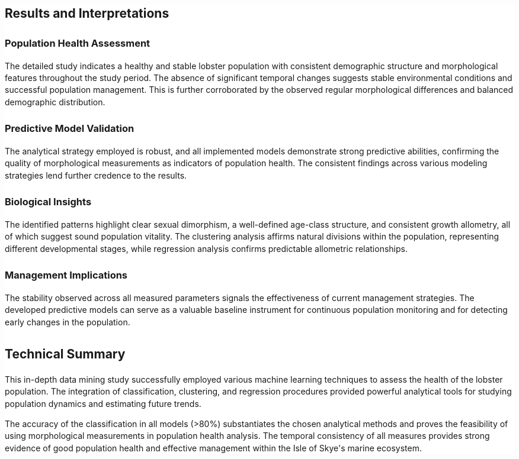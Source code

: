 <h2> Results and Interpretations</h2>
<h3>Population Health Assessment</h3>
<p>
    The detailed study indicates a healthy and stable lobster population with consistent demographic structure and morphological features throughout the study period. The absence of significant temporal changes suggests stable environmental conditions and successful population management. This is further corroborated by the observed regular morphological differences and balanced demographic distribution.
</p>

<h3>Predictive Model Validation</h3>
<p>
    The analytical strategy employed is robust, and all implemented models demonstrate strong predictive abilities, confirming the quality of morphological measurements as indicators of population health. The consistent findings across various modeling strategies lend further credence to the results. 
</p>



<h3>Biological Insights</h3>
<p>
    The identified patterns highlight clear sexual dimorphism, a well-defined age-class structure, and consistent growth allometry, all of which suggest sound population vitality. The clustering analysis affirms natural divisions within the population, representing different developmental stages, while regression analysis confirms predictable allometric relationships. 
</p>



<h3>Management Implications</h3>
<p>
    The stability observed across all measured parameters signals the effectiveness of current management strategies. The developed predictive models can serve as a valuable baseline instrument for continuous population monitoring and for detecting early changes in the population. 
</p>



<h2> Technical Summary</h2>
<p>
    This in-depth data mining study successfully employed various machine learning techniques to assess the health of the lobster population. The integration of classification, clustering, and regression procedures provided powerful analytical tools for studying population dynamics and estimating future trends. 
</p>
<p>
    The accuracy of the classification in all models (>80%) substantiates the chosen analytical methods and proves the feasibility of using morphological measurements in population health analysis. The temporal consistency of all measures provides strong evidence of good population health and effective management within the Isle of Skye's marine ecosystem. 
</p>



